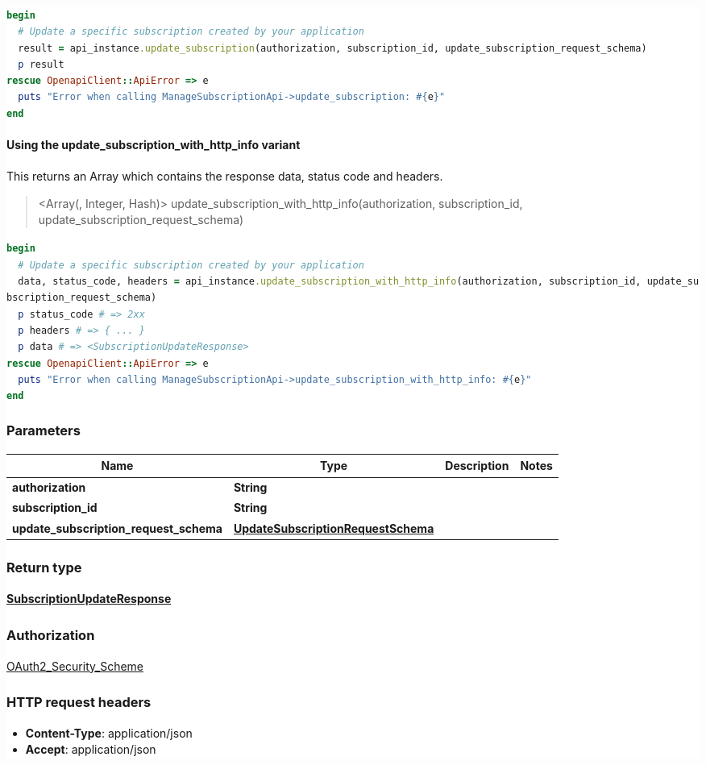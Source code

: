 ```ruby
begin
  # Update a specific subscription created by your application
  result = api_instance.update_subscription(authorization, subscription_id, update_subscription_request_schema)
  p result
rescue OpenapiClient::ApiError => e
  puts "Error when calling ManageSubscriptionApi->update_subscription: #{e}"
end
```

#### Using the update_subscription_with_http_info variant

This returns an Array which contains the response data, status code and headers.

> <Array(<SubscriptionUpdateResponse>, Integer, Hash)> update_subscription_with_http_info(authorization, subscription_id, update_subscription_request_schema)

```ruby
begin
  # Update a specific subscription created by your application
  data, status_code, headers = api_instance.update_subscription_with_http_info(authorization, subscription_id, update_subscription_request_schema)
  p status_code # => 2xx
  p headers # => { ... }
  p data # => <SubscriptionUpdateResponse>
rescue OpenapiClient::ApiError => e
  puts "Error when calling ManageSubscriptionApi->update_subscription_with_http_info: #{e}"
end
```

### Parameters

| Name | Type | Description | Notes |
| ---- | ---- | ----------- | ----- |
| **authorization** | **String** |  |  |
| **subscription_id** | **String** |  |  |
| **update_subscription_request_schema** | [**UpdateSubscriptionRequestSchema**](UpdateSubscriptionRequestSchema.md) |  |  |

### Return type

[**SubscriptionUpdateResponse**](SubscriptionUpdateResponse.md)

### Authorization

[OAuth2_Security_Scheme](../README.md#OAuth2_Security_Scheme)

### HTTP request headers

- **Content-Type**: application/json
- **Accept**: application/json

